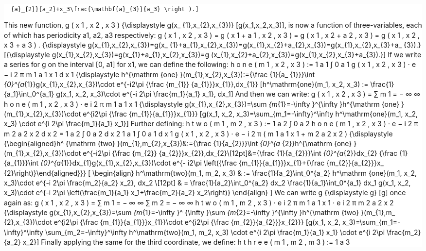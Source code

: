       {a}_{2}}{a_2}+x_3\frac{\mathbf{a}_{3}}{a_3} \right ).]
This new function,     g (  x  1   ,  x  2   ,  x  3   )   {\displaystyle g(x_
{1},x_{2},x_{3})}  [g(x_1,x_2,x_3)], is now a function of three-variables, each
of which has periodicity a1, a2, a3 respectively:
         g (  x  1   ,  x  2   ,  x  3   ) = g (  x  1   +  a  1   ,  x  2   ,
      x  3   ) = g (  x  1   ,  x  2   +  a  2   ,  x  3   ) = g (  x  1   ,  x
      2   ,  x  3   +  a  3   ) .   {\displaystyle g(x_{1},x_{2},x_{3})=g(x_
      {1}+a_{1},x_{2},x_{3})=g(x_{1},x_{2}+a_{2},x_{3})=g(x_{1},x_{2},x_{3}+a_
      {3}).}  [{\displaystyle g(x_{1},x_{2},x_{3})=g(x_{1}+a_{1},x_{2},x_{3})=g
      (x_{1},x_{2}+a_{2},x_{3})=g(x_{1},x_{2},x_{3}+a_{3}).}]
If we write a series for g on the interval [0, a1] for x1, we can define the
following:
          h   o n e    (  m  1   ,  x  2   ,  x  3   ) :=   1  a  1
      &#x222B;  0    a  1     g (  x  1   ,  x  2   ,  x  3   ) &#x22C5;  e
      &#x2212; i 2 &#x03C0;    m  1    a  1      x  1      d  x  1
      {\displaystyle h^{\mathrm {one} }(m_{1},x_{2},x_{3}):={\frac {1}{a_
      {1}}}\int _{0}^{a_{1}}g(x_{1},x_{2},x_{3})\cdot e^{-i2\pi {\frac {m_{1}}
      {a_{1}}}x_{1}}\,dx_{1}}  [h^\mathrm{one}(m_1, x_2, x_3) := \frac{1}
      {a_1}\int_0^{a_1} g(x_1, x_2, x_3)\cdot e^{-i 2\pi \frac{m_1}{a_1} x_1}\,
      dx_1]
And then we can write:
         g (  x  1   ,  x  2   ,  x  3   ) =  &#x2211;   m  1   = &#x2212;
      &#x221E;   &#x221E;    h   o n e    (  m  1   ,  x  2   ,  x  3   )
      &#x22C5;  e  i 2 &#x03C0;    m  1    a  1      x  1       {\displaystyle
      g(x_{1},x_{2},x_{3})=\sum _{m_{1}=-\infty }^{\infty }h^{\mathrm {one} }
      (m_{1},x_{2},x_{3})\cdot e^{i2\pi {\frac {m_{1}}{a_{1}}}x_{1}}}  [g(x_1,
      x_2, x_3)=\sum_{m_1=-\infty}^\infty h^\mathrm{one}(m_1, x_2, x_3) \cdot
      e^{i 2\pi \frac{m_1}{a_1} x_1}]
Further defining:
              h   t w o    (  m  1   ,  m  2   ,  x  3   )    :=   1  a  2
      &#x222B;  0    a  2      h   o n e    (  m  1   ,  x  2   ,  x  3   )
      &#x22C5;  e  &#x2212; i 2 &#x03C0;    m  2    a  2      x  2      d  x  2
      =   1  a  2      &#x222B;  0    a  2     d  x  2     1  a  1
      &#x222B;  0    a  1     d  x  1   g (  x  1   ,  x  2   ,  x  3   )
      &#x22C5;  e  &#x2212; i 2 &#x03C0;  (     m  1    a  1      x  1   +    m
      2    a  2      x  2    )          {\displaystyle {\begin{aligned}h^
      {\mathrm {two} }(m_{1},m_{2},x_{3})&:={\frac {1}{a_{2}}}\int _{0}^{a_
      {2}}h^{\mathrm {one} }(m_{1},x_{2},x_{3})\cdot e^{-i2\pi {\frac {m_{2}}
      {a_{2}}}x_{2}}\,dx_{2}\\[12pt]&={\frac {1}{a_{2}}}\int _{0}^{a_{2}}dx_{2}
      {\frac {1}{a_{1}}}\int _{0}^{a_{1}}dx_{1}g(x_{1},x_{2},x_{3})\cdot e^{-
      i2\pi \left({\frac {m_{1}}{a_{1}}}x_{1}+{\frac {m_{2}}{a_{2}}}x_
      {2}\right)}\end{aligned}}}  [
      \begin{align}
      h^\mathrm{two}(m_1, m_2, x_3) & := \frac{1}{a_2}\int_0^{a_2} h^\mathrm
      {one}(m_1, x_2, x_3)\cdot e^{-i 2\pi \frac{m_2}{a_2} x_2}\, dx_2 \\[12pt]
      & = \frac{1}{a_2}\int_0^{a_2} dx_2 \frac{1}{a_1}\int_0^{a_1} dx_1 g(x_1,
      x_2, x_3)\cdot e^{-i 2\pi \left(\frac{m_1}{a_1} x_1+\frac{m_2}{a_2}
      x_2\right)}
      \end{align}
      ]
We can write     g   {\displaystyle g}  [g] once again as:
         g (  x  1   ,  x  2   ,  x  3   ) =  &#x2211;   m  1   = &#x2212;
      &#x221E;   &#x221E;    &#x2211;   m  2   = &#x2212; &#x221E;   &#x221E;
      h   t w o    (  m  1   ,  m  2   ,  x  3   ) &#x22C5;  e  i 2 &#x03C0;
      m  1    a  1      x  1     &#x22C5;  e  i 2 &#x03C0;    m  2    a  2
      x  2       {\displaystyle g(x_{1},x_{2},x_{3})=\sum _{m_{1}=-\infty }^
      {\infty }\sum _{m_{2}=-\infty }^{\infty }h^{\mathrm {two} }(m_{1},m_
      {2},x_{3})\cdot e^{i2\pi {\frac {m_{1}}{a_{1}}}x_{1}}\cdot e^{i2\pi
      {\frac {m_{2}}{a_{2}}}x_{2}}}  [g(x_1, x_2, x_3)=\sum_{m_1=-
      \infty}^\infty \sum_{m_2=-\infty}^\infty h^\mathrm{two}(m_1, m_2, x_3)
      \cdot e^{i 2\pi \frac{m_1}{a_1} x_1} \cdot e^{i 2\pi \frac{m_2}
      {a_2} x_2}]
Finally applying the same for the third coordinate, we define:
              h   t h r e e    (  m  1   ,  m  2   ,  m  3   )    :=   1  a  3